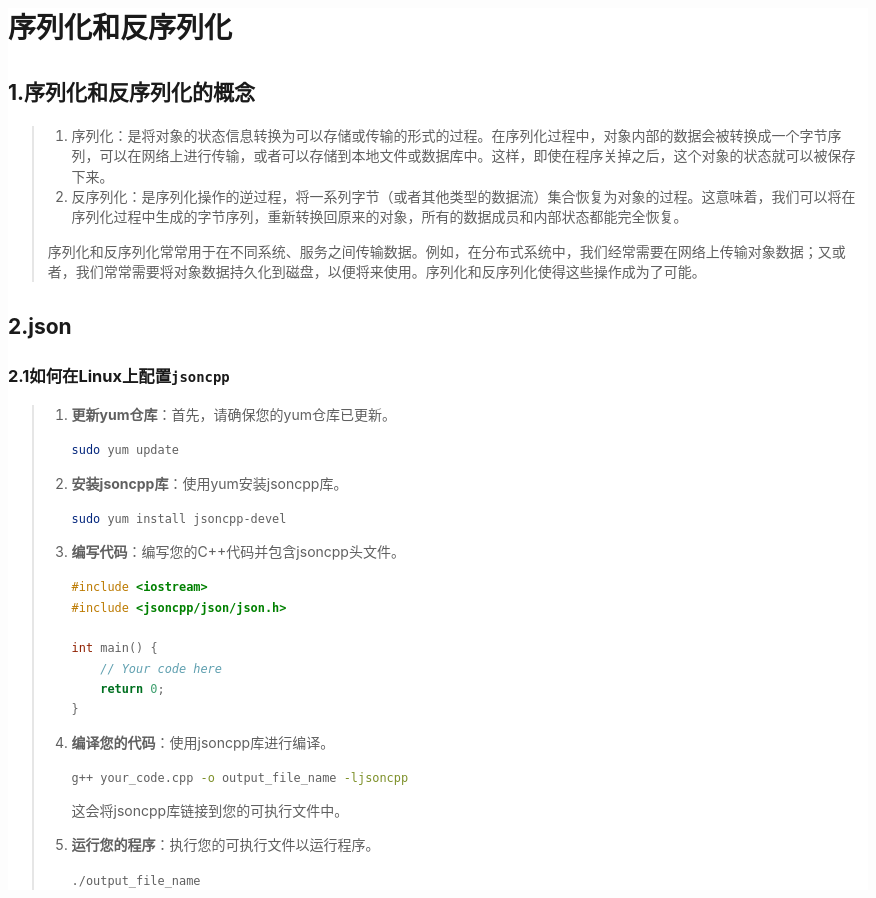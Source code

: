 # 序列化和反序列化

## 1.序列化和反序列化的概念

> 1. 序列化：是将对象的状态信息转换为可以存储或传输的形式的过程。在序列化过程中，对象内部的数据会被转换成一个字节序列，可以在网络上进行传输，或者可以存储到本地文件或数据库中。这样，即使在程序关掉之后，这个对象的状态就可以被保存下来。
> 2. 反序列化：是序列化操作的逆过程，将一系列字节（或者其他类型的数据流）集合恢复为对象的过程。这意味着，我们可以将在序列化过程中生成的字节序列，重新转换回原来的对象，所有的数据成员和内部状态都能完全恢复。
>
> 序列化和反序列化常常用于在不同系统、服务之间传输数据。例如，在分布式系统中，我们经常需要在网络上传输对象数据；又或者，我们常常需要将对象数据持久化到磁盘，以便将来使用。序列化和反序列化使得这些操作成为了可能。

## 2.json

### 2.1如何在Linux上配置`jsoncpp`

> 1. **更新yum仓库**：首先，请确保您的yum仓库已更新。
>
>    ```bash
>    sudo yum update
>    ```
>
> 2. **安装jsoncpp库**：使用yum安装jsoncpp库。
>
>    ```bash
>    sudo yum install jsoncpp-devel
>    ```
>
> 3. **编写代码**：编写您的C++代码并包含jsoncpp头文件。
>
>    ```cpp
>    #include <iostream>
>    #include <jsoncpp/json/json.h>
>    
>    int main() {
>        // Your code here
>        return 0;
>    }
>    ```
>
> 4. **编译您的代码**：使用jsoncpp库进行编译。
>
>    ```bash
>    g++ your_code.cpp -o output_file_name -ljsoncpp
>    ```
>
>    这会将jsoncpp库链接到您的可执行文件中。
>
> 5. **运行您的程序**：执行您的可执行文件以运行程序。
>
>    ```bash
>    ./output_file_name
>    ```
